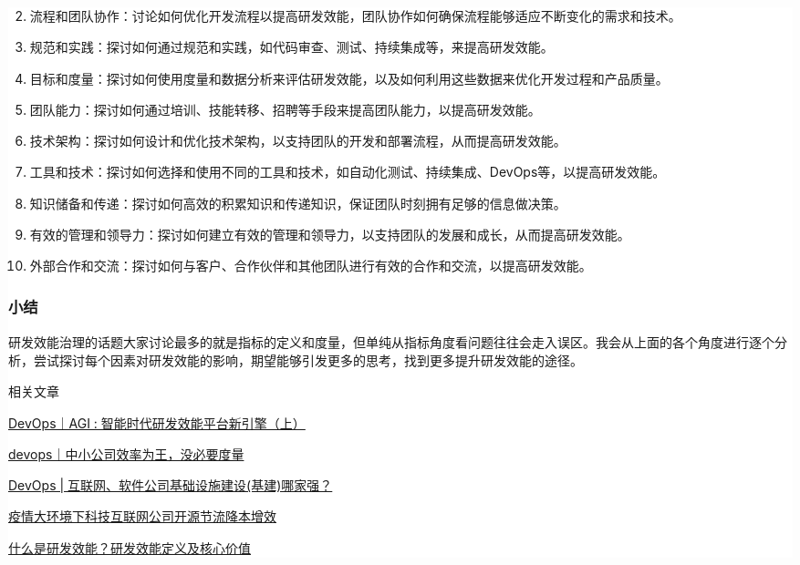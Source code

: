 2.  流程和团队协作：讨论如何优化开发流程以提高研发效能，团队协作如何确保流程能够适应不断变化的需求和技术。
    
3.  规范和实践：探讨如何通过规范和实践，如代码审查、测试、持续集成等，来提高研发效能。
    
4.  目标和度量：探讨如何使用度量和数据分析来评估研发效能，以及如何利用这些数据来优化开发过程和产品质量。
    
5.  团队能力：探讨如何通过培训、技能转移、招聘等手段来提高团队能力，以提高研发效能。
    
6.  技术架构：探讨如何设计和优化技术架构，以支持团队的开发和部署流程，从而提高研发效能。
    
7.  工具和技术：探讨如何选择和使用不同的工具和技术，如自动化测试、持续集成、DevOps等，以提高研发效能。
    
8.  知识储备和传递：探讨如何高效的积累知识和传递知识，保证团队时刻拥有足够的信息做决策。
    
9.  有效的管理和领导力：探讨如何建立有效的管理和领导力，以支持团队的发展和成长，从而提高研发效能。
    
10.  外部合作和交流：探讨如何与客户、合作伙伴和其他团队进行有效的合作和交流，以提高研发效能。
    

### 小结

研发效能治理的话题大家讨论最多的就是指标的定义和度量，但单纯从指标角度看问题往往会走入误区。我会从上面的各个角度进行逐个分析，尝试探讨每个因素对研发效能的影响，期望能够引发更多的思考，找到更多提升研发效能的途径。

相关文章

[DevOps｜AGI : 智能时代研发效能平台新引擎（上）](http://mp.weixin.qq.com/s?__biz=MzA4NDEwMTEyNg==&mid=2651748422&idx=1&sn=67d36cb19c3e381ba4d85a669f204568&chksm=8416892fb36100393a063060a5228657f6218e8bd858568650d12f04a1f38b303d3ae01be2ef&scene=21#wechat_redirect)

[devops｜中小公司效率为王，没必要度量](http://mp.weixin.qq.com/s?__biz=MzA4NDEwMTEyNg==&mid=2651748416&idx=1&sn=229679566fc9d1301639885c4e239281&chksm=84168929b361003fd0a532abc9199148b58683befe771758405f89030ef86c84212e9e0cd4c9&scene=21#wechat_redirect)

[DevOps | 互联网、软件公司基础设施建设(基建)哪家强？](http://mp.weixin.qq.com/s?__biz=MzA4NDEwMTEyNg==&mid=2651748386&idx=1&sn=e28a5617170bf2b3b0f1758f5c6f9da5&chksm=8416894bb361005dba727279c869d2b7eb462458d8272f44aa3426a51abe86742c6997011ee6&scene=21#wechat_redirect)

[疫情大环境下科技互联网公司开源节流降本增效](http://mp.weixin.qq.com/s?__biz=MzA4NDEwMTEyNg==&mid=2651748208&idx=1&sn=1bc8f8b4ecd9ae2ab1e57ab73c0404fa&chksm=84168619b3610f0f5bd5abfb10aaeccbd020aa7c858247a801a01b4fcf83f8ffa92745d8ddc6&scene=21#wechat_redirect)

[什么是研发效能？研发效能定义及核心价值](http://mp.weixin.qq.com/s?__biz=MzA4NDEwMTEyNg==&mid=2651748041&idx=1&sn=240af6ff5081690875a6be936847b651&chksm=841687a0b3610eb660475ceae2bf6cc22ab0b604f3b4964f924dab465c7479e02c0c2d5738f7&scene=21#wechat_redirect)